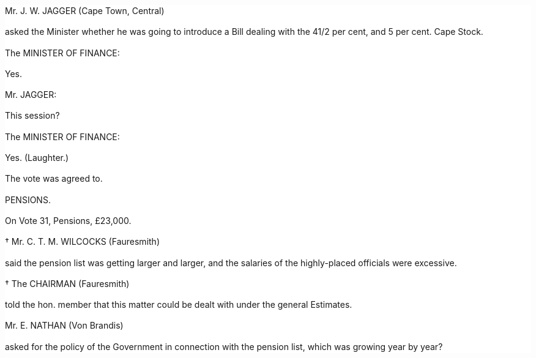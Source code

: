 <from>Mr. <person refersTo="hansard_za">J. W. JAGGER</person> (Cape Town, Central)</from>

<p>asked the Minister whether he was going to introduce a Bill dealing with the 41/2 per cent, and 5 per cent. Cape Stock.</p>

</speech>

<speech by="#minister_of_finance">

<from>The <person refersTo="hansard_za">MINISTER OF FINANCE</person>:</from>

<p>Yes.</p>

</speech>

<speech by="#jagger">

<from>Mr. <person refersTo="hansard_za">JAGGER</person>:</from>

<p>This session?</p>

</speech>

<speech by="#minister_of_finance">

<from>The <person refersTo="hansard_za">MINISTER OF FINANCE</person>:</from>

<p>Yes. (Laughter.)</p>

<p>The vote was agreed to.</p>

</speech>

</debateSection>

<debateSection name="#pensions">

<heading>PENSIONS.</heading>

<p>On Vote 31, Pensions, &#x00A3;23,000.</p>

<speech by="#wilcocks">

<from>&#x2020; Mr. <person refersTo="hansard_za">C. T. M. WILCOCKS</person> (Fauresmith)</from>

<p>said the pension list was getting larger and larger, and the salaries of the highly-placed officials were excessive.</p>

</speech>

<speech by="#chairman">

<from>&#x2020; The <person refersTo="hansard_za">CHAIRMAN</person> (Fauresmith)</from>

<p>told the hon. member that this matter could be dealt with under the general Estimates.</p>

</speech>

<speech by="#nathan">

<from>Mr. <person refersTo="hansard_za">E. NATHAN</person> (Von Brandis)</from>

<p>asked for the policy of the Government in connection with the pension list, which was growing year by year?</p>
